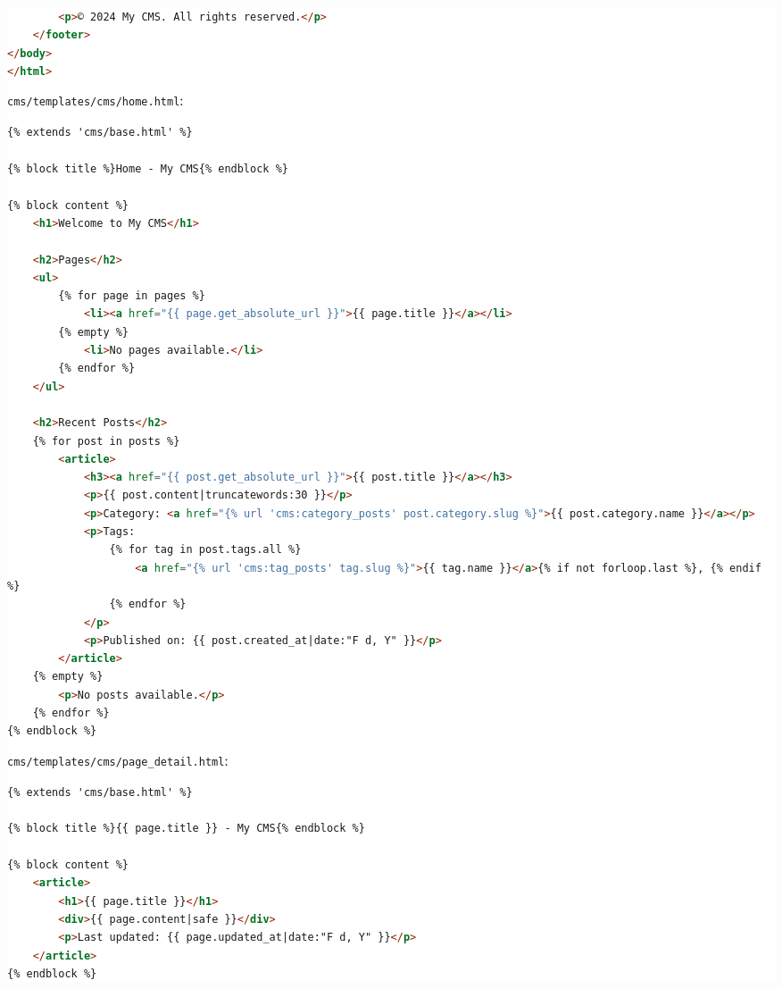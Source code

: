 ```html
        <p>© 2024 My CMS. All rights reserved.</p>
    </footer>
</body>
</html>
```

`cms/templates/cms/home.html`:

```html
{% extends 'cms/base.html' %}

{% block title %}Home - My CMS{% endblock %}

{% block content %}
    <h1>Welcome to My CMS</h1>
  
    <h2>Pages</h2>
    <ul>
        {% for page in pages %}
            <li><a href="{{ page.get_absolute_url }}">{{ page.title }}</a></li>
        {% empty %}
            <li>No pages available.</li>
        {% endfor %}
    </ul>

    <h2>Recent Posts</h2>
    {% for post in posts %}
        <article>
            <h3><a href="{{ post.get_absolute_url }}">{{ post.title }}</a></h3>
            <p>{{ post.content|truncatewords:30 }}</p>
            <p>Category: <a href="{% url 'cms:category_posts' post.category.slug %}">{{ post.category.name }}</a></p>
            <p>Tags: 
                {% for tag in post.tags.all %}
                    <a href="{% url 'cms:tag_posts' tag.slug %}">{{ tag.name }}</a>{% if not forloop.last %}, {% endif %}
                {% endfor %}
            </p>
            <p>Published on: {{ post.created_at|date:"F d, Y" }}</p>
        </article>
    {% empty %}
        <p>No posts available.</p>
    {% endfor %}
{% endblock %}
```

`cms/templates/cms/page_detail.html`:

```html
{% extends 'cms/base.html' %}

{% block title %}{{ page.title }} - My CMS{% endblock %}

{% block content %}
    <article>
        <h1>{{ page.title }}</h1>
        <div>{{ page.content|safe }}</div>
        <p>Last updated: {{ page.updated_at|date:"F d, Y" }}</p>
    </article>
{% endblock %}
```
